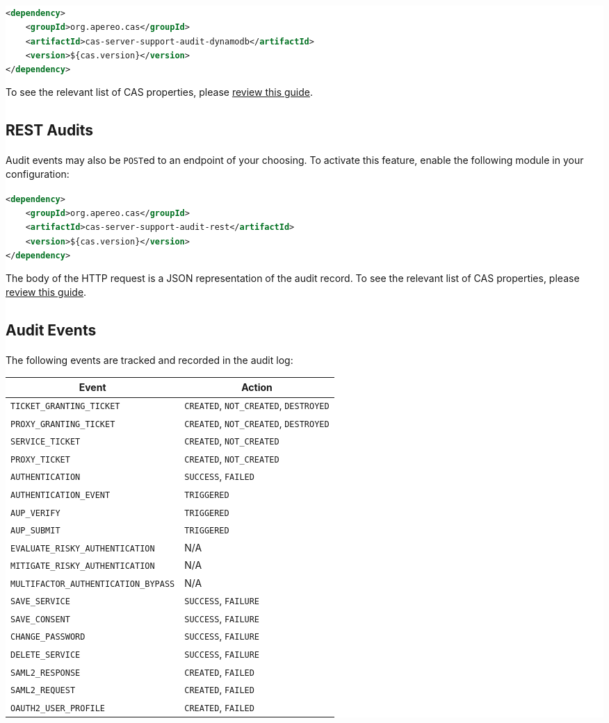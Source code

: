```xml
<dependency>
    <groupId>org.apereo.cas</groupId>
    <artifactId>cas-server-support-audit-dynamodb</artifactId>
    <version>${cas.version}</version>
</dependency>
```

To see the relevant list of CAS properties, please [review this guide](../configuration/Configuration-Properties.html#dynamodb-audits).

## REST Audits

Audit events may also be `POST`ed to an endpoint of your choosing. To activate this feature, enable the following module in your configuration:

```xml
<dependency>
    <groupId>org.apereo.cas</groupId>
    <artifactId>cas-server-support-audit-rest</artifactId>
    <version>${cas.version}</version>
</dependency>
```

The body of the HTTP request is a JSON representation of the audit record. To see the relevant list of CAS properties, please [review this guide](../configuration/Configuration-Properties.html#rest-audits).

## Audit Events

The following events are tracked and recorded in the audit log:

| Event                                               | Action                                |
| --------------------------------------------------- | ------------------------------------- |
| `TICKET_GRANTING_TICKET`                            | `CREATED`, `NOT_CREATED`, `DESTROYED` |
| `PROXY_GRANTING_TICKET`                             | `CREATED`, `NOT_CREATED`, `DESTROYED` |
| `SERVICE_TICKET`                                    | `CREATED`, `NOT_CREATED`              |
| `PROXY_TICKET`                                      | `CREATED`, `NOT_CREATED`              |
| `AUTHENTICATION`                                    | `SUCCESS`, `FAILED`                   |
| `AUTHENTICATION_EVENT`                              | `TRIGGERED`                           |
| `AUP_VERIFY`                                        | `TRIGGERED`                           |
| `AUP_SUBMIT`                                        | `TRIGGERED`                           |
| `EVALUATE_RISKY_AUTHENTICATION`                     | N/A                                   |
| `MITIGATE_RISKY_AUTHENTICATION`                     | N/A                                   |
| `MULTIFACTOR_AUTHENTICATION_BYPASS`                 | N/A                                   |
| `SAVE_SERVICE`                                      | `SUCCESS`, `FAILURE`                  |
| `SAVE_CONSENT`                                      | `SUCCESS`, `FAILURE`                  |
| `CHANGE_PASSWORD`                                   | `SUCCESS`, `FAILURE`                  |
| `DELETE_SERVICE`                                    | `SUCCESS`, `FAILURE`                  |
| `SAML2_RESPONSE`                                    | `CREATED`, `FAILED`                   |
| `SAML2_REQUEST`                                     | `CREATED`, `FAILED`                   |
| `OAUTH2_USER_PROFILE`                               | `CREATED`, `FAILED`                   |